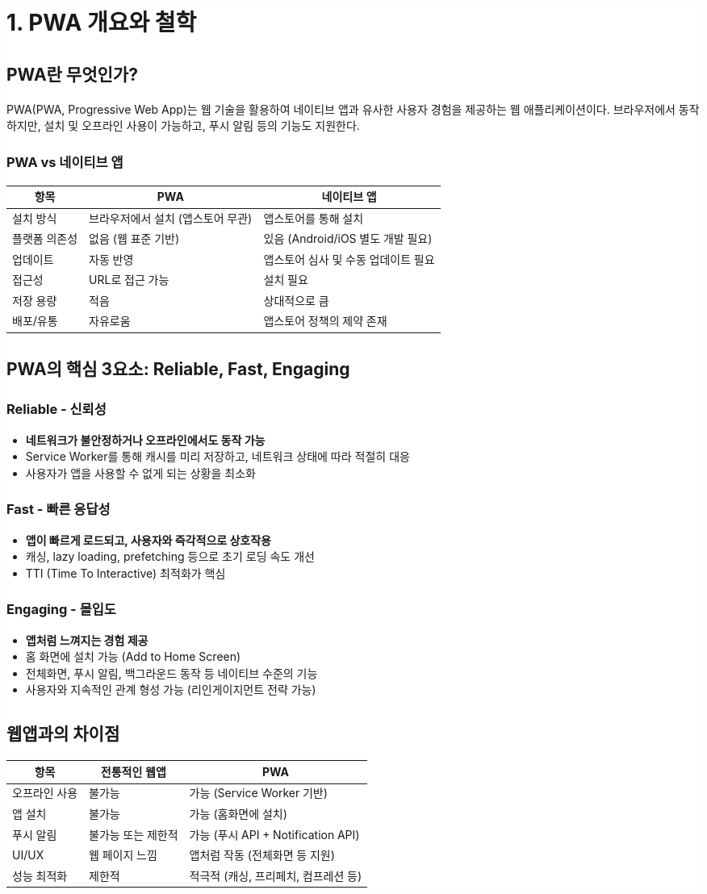 # 1. PWA 개요와 철학

## PWA란 무엇인가?

PWA(PWA, Progressive Web App)는 웹 기술을 활용하여 네이티브 앱과 유사한 사용자 경험을 제공하는 웹 애플리케이션이다. 브라우저에서 동작하지만, 설치 및 오프라인 사용이 가능하고, 푸시 알림 등의 기능도 지원한다.

### PWA vs 네이티브 앱

| 항목              | PWA                              | 네이티브 앱                           |
|-------------------|----------------------------------|----------------------------------------|
| 설치 방식         | 브라우저에서 설치 (앱스토어 무관) | 앱스토어를 통해 설치                  |
| 플랫폼 의존성     | 없음 (웹 표준 기반)              | 있음 (Android/iOS 별도 개발 필요)     |
| 업데이트          | 자동 반영                         | 앱스토어 심사 및 수동 업데이트 필요   |
| 접근성            | URL로 접근 가능                  | 설치 필요                              |
| 저장 용량         | 적음                             | 상대적으로 큼                         |
| 배포/유통         | 자유로움                          | 앱스토어 정책의 제약 존재              |

## PWA의 핵심 3요소: Reliable, Fast, Engaging

### Reliable - 신뢰성

- **네트워크가 불안정하거나 오프라인에서도 동작 가능**
- Service Worker를 통해 캐시를 미리 저장하고, 네트워크 상태에 따라 적절히 대응
- 사용자가 앱을 사용할 수 없게 되는 상황을 최소화

### Fast - 빠른 응답성

- **앱이 빠르게 로드되고, 사용자와 즉각적으로 상호작용**
- 캐싱, lazy loading, prefetching 등으로 초기 로딩 속도 개선
- TTI (Time To Interactive) 최적화가 핵심

### Engaging - 몰입도

- **앱처럼 느껴지는 경험 제공**
- 홈 화면에 설치 가능 (Add to Home Screen)
- 전체화면, 푸시 알림, 백그라운드 동작 등 네이티브 수준의 기능
- 사용자와 지속적인 관계 형성 가능 (리인게이지먼트 전략 가능)

## 웹앱과의 차이점

| 항목              | 전통적인 웹앱                    | PWA                                 |
|-------------------|----------------------------------|--------------------------------------|
| 오프라인 사용      | 불가능                            | 가능 (Service Worker 기반)           |
| 앱 설치           | 불가능                            | 가능 (홈화면에 설치)                |
| 푸시 알림         | 불가능 또는 제한적                | 가능 (푸시 API + Notification API)   |
| UI/UX             | 웹 페이지 느낌                    | 앱처럼 작동 (전체화면 등 지원)       |
| 성능 최적화       | 제한적                            | 적극적 (캐싱, 프리페치, 컴프레션 등) |
